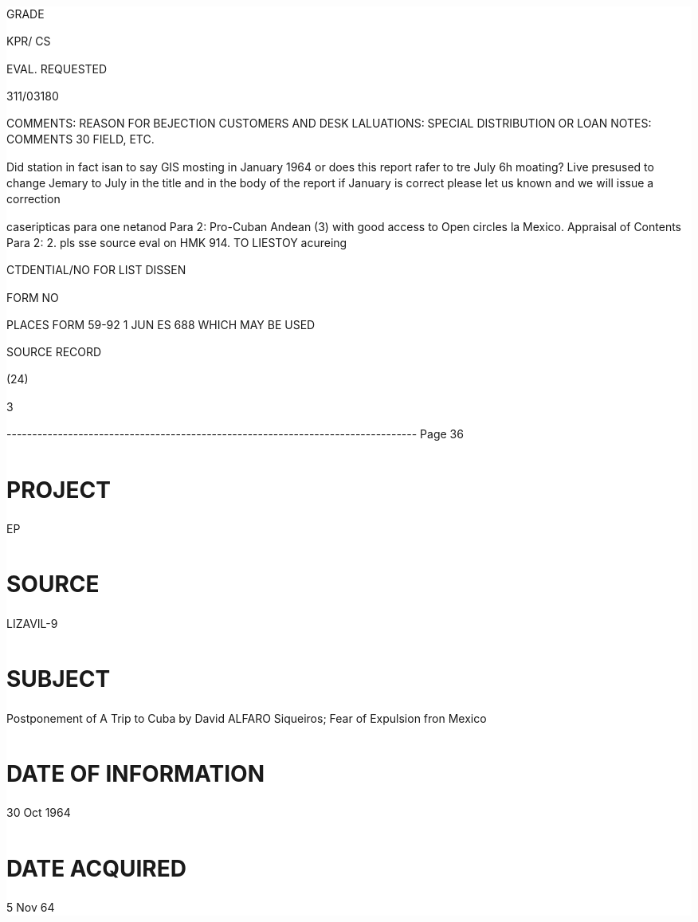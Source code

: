 GRADE

KPR/
CS

EVAL. REQUESTED

311/03180

COMMENTS: REASON FOR BEJECTION CUSTOMERS AND DESK LALUATIONS: SPECIAL DISTRIBUTION OR LOAN NOTES: COMMENTS 30 FIELD, ETC.

Did station in fact isan to say GIS mosting in January 1964 or does this report rafer
to tre July 6h moating? Live presused to change Jemary to July in the title and in
the body of the report if January is correct please let us known and we will issue a
correction

caseripticas para one netanod Para 2: Pro-Cuban Andean (3) with good access
to Open circles la Mexico. Appraisal of Contents Para 2: 2. pls sse source eval on
HMK 914. TO LIESTOY acureing

CTDENTIAL/NO FOR LIST DISSEN

FORM NO

PLACES FORM 59-92
1 JUN ES 688 WHICH MAY BE USED

SOURCE RECORD

(24)

3


-------------------------------------------------------------------------------- Page 36

# PROJECT
EP

# SOURCE
LIZAVIL-9

# SUBJECT
Postponement of A Trip to Cuba by David ALFARO Siqueiros; Fear of Expulsion fron Mexico

# DATE OF INFORMATION
30 Oct 1964

# DATE ACQUIRED
5 Nov 64
